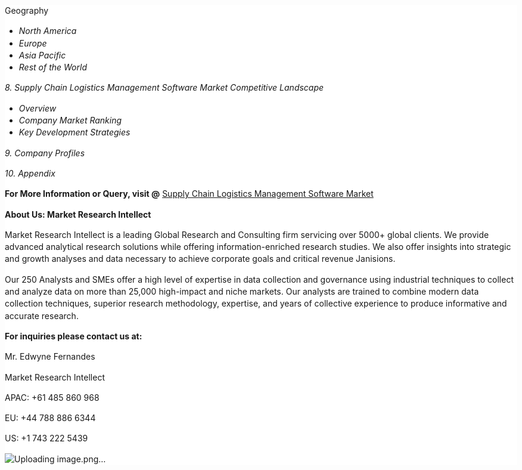 Geography</span></em></p><ul><li><em><span class="">North America</span></em></li><li><em><span class="">Europe</span></em></li><li><em><span class="">Asia Pacific</span></em></li><li><em><span class="">Rest of the World</span></em></li></ul><p><em><span class="font-[700]">8. Supply Chain Logistics Management Software Market Competitive Landscape</span></em></p><ul><li><em><span class="">Overview</span></em></li><li><em><span class="">Company Market Ranking</span></em></li><li><em><span class="">Key Development Strategies</span></em></li></ul><p><em><span class="font-[700]">9. Company Profiles</span></em></p><p><em><span class="font-[700]">10. Appendix</span></em></p><p><span class="font-[700]"><strong>For More Information or Query, visit&nbsp;@</strong>&nbsp;</span><span class="font-[700]"><a href="https://www.marketresearchintellect.com/product/supply-chain-logistics-management-software-market/?utm_source=Linkedin&utm_medium=846" target="_blank" data-tracking-control-name="article-ssr-frontend-pulse_little-text-block" data-tracking-will-navigate="" data-test-link="">Supply Chain Logistics Management Software Market</a></span></p><p><strong><span class="font-[700]">About Us: Market Research Intellect</span></strong></p><p><span class="">Market Research Intellect is a leading Global Research and Consulting firm servicing over 5000+ global clients. We provide advanced analytical research solutions while offering information-enriched research studies.&nbsp;</span>We also offer insights into strategic and growth analyses and data necessary to achieve corporate goals and critical revenue Janisions.</p><p><span class="">Our 250 Analysts and SMEs offer a high level of expertise in data collection and governance using industrial techniques to collect and analyze data on more than 25,000 high-impact and niche markets. Our analysts are trained to combine modern data collection techniques, superior research methodology, expertise, and years of collective experience to produce informative and accurate research.</span></p><p><strong>For inquiries please contact us at:</strong></p><p>Mr. Edwyne Fernandes</p><p>Market Research Intellect</p><p>APAC: +61 485 860 968</p><p>EU: +44 788 886 6344</p><p>US: +1 743 222 5439</p>
![Uploading image.png…]()
